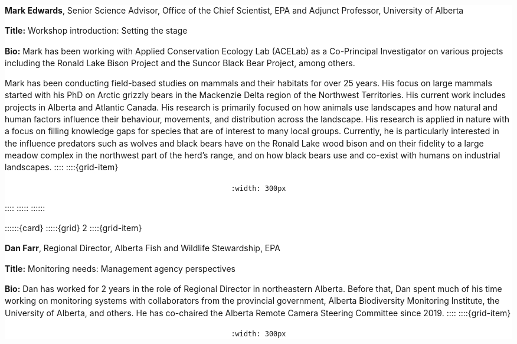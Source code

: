 

**Mark Edwards**, Senior Science Advisor, Office of the Chief Scientist, EPA and Adjunct Professor, University of Alberta

**Title:** Workshop introduction: Setting the stage

**Bio:** Mark has been working with Applied Conservation Ecology Lab (ACELab) as a Co-Principal Investigator on various projects including the Ronald Lake Bison Project and the Suncor Black Bear Project, among others.

Mark has been conducting field-based studies on mammals and their habitats for over 25 years. His focus on large mammals started with his PhD on Arctic grizzly bears in the Mackenzie Delta region of the Northwest Territories. His current work includes projects in Alberta and Atlantic Canada. His research is primarily focused on how animals use landscapes and how natural and human factors influence their behaviour, movements, and distribution across the landscape. His research is applied in nature with a focus on filling knowledge gaps for species that are of interest to many local groups. Currently, he is particularly interested in the influence predators such as wolves and black bears have on the Ronald Lake wood bison and on their fidelity to a large meadow complex in the northwest part of the herd’s range, and on how black bears use and co-exist with humans on industrial landscapes.
::::
::::{grid-item}

<center>

```{image} ./speakers/Mark-Edwards.jpg
:width: 300px
```

</center>

::::
:::::
::::::

::::::{card}
:::::{grid} 2
::::{grid-item}



**Dan Farr**, Regional Director, Alberta Fish and Wildlife Stewardship, EPA

**Title:** Monitoring needs: Management agency perspectives

**Bio:** Dan has worked for 2 years in the role of Regional Director in northeastern Alberta. Before that, Dan spent much of his time working on monitoring systems with collaborators from the provincial government, Alberta Biodiversity Monitoring Institute, the University of Alberta, and others. He has co-chaired the Alberta Remote Camera Steering Committee since 2019.
::::
::::{grid-item}

<center> 
    
```{image} ./speakers/Dan-Farr.png
:width: 300px
```

</center>
